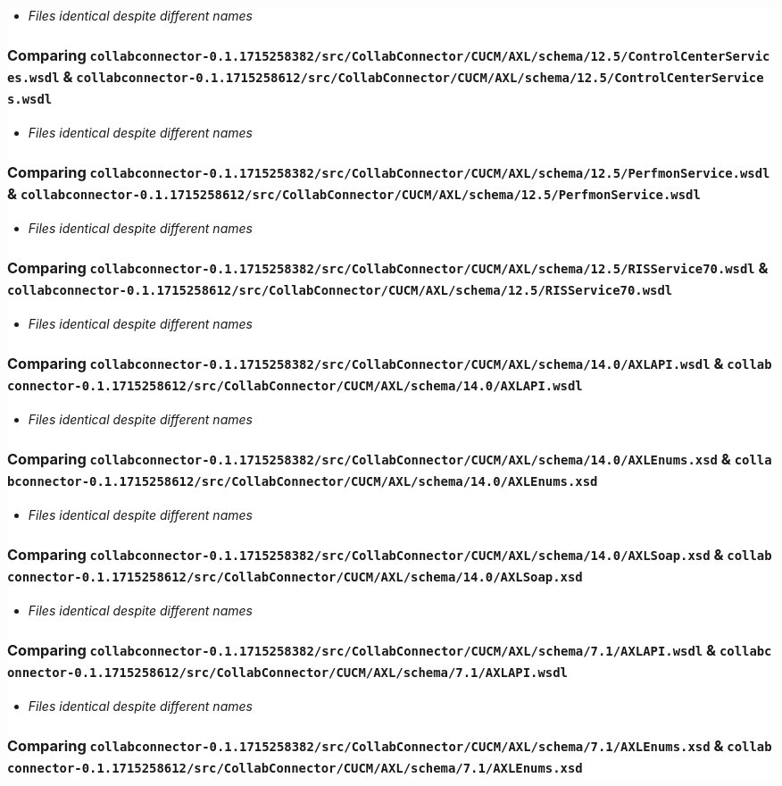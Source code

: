  * *Files identical despite different names*

### Comparing `collabconnector-0.1.1715258382/src/CollabConnector/CUCM/AXL/schema/12.5/ControlCenterServices.wsdl` & `collabconnector-0.1.1715258612/src/CollabConnector/CUCM/AXL/schema/12.5/ControlCenterServices.wsdl`

 * *Files identical despite different names*

### Comparing `collabconnector-0.1.1715258382/src/CollabConnector/CUCM/AXL/schema/12.5/PerfmonService.wsdl` & `collabconnector-0.1.1715258612/src/CollabConnector/CUCM/AXL/schema/12.5/PerfmonService.wsdl`

 * *Files identical despite different names*

### Comparing `collabconnector-0.1.1715258382/src/CollabConnector/CUCM/AXL/schema/12.5/RISService70.wsdl` & `collabconnector-0.1.1715258612/src/CollabConnector/CUCM/AXL/schema/12.5/RISService70.wsdl`

 * *Files identical despite different names*

### Comparing `collabconnector-0.1.1715258382/src/CollabConnector/CUCM/AXL/schema/14.0/AXLAPI.wsdl` & `collabconnector-0.1.1715258612/src/CollabConnector/CUCM/AXL/schema/14.0/AXLAPI.wsdl`

 * *Files identical despite different names*

### Comparing `collabconnector-0.1.1715258382/src/CollabConnector/CUCM/AXL/schema/14.0/AXLEnums.xsd` & `collabconnector-0.1.1715258612/src/CollabConnector/CUCM/AXL/schema/14.0/AXLEnums.xsd`

 * *Files identical despite different names*

### Comparing `collabconnector-0.1.1715258382/src/CollabConnector/CUCM/AXL/schema/14.0/AXLSoap.xsd` & `collabconnector-0.1.1715258612/src/CollabConnector/CUCM/AXL/schema/14.0/AXLSoap.xsd`

 * *Files identical despite different names*

### Comparing `collabconnector-0.1.1715258382/src/CollabConnector/CUCM/AXL/schema/7.1/AXLAPI.wsdl` & `collabconnector-0.1.1715258612/src/CollabConnector/CUCM/AXL/schema/7.1/AXLAPI.wsdl`

 * *Files identical despite different names*

### Comparing `collabconnector-0.1.1715258382/src/CollabConnector/CUCM/AXL/schema/7.1/AXLEnums.xsd` & `collabconnector-0.1.1715258612/src/CollabConnector/CUCM/AXL/schema/7.1/AXLEnums.xsd`
